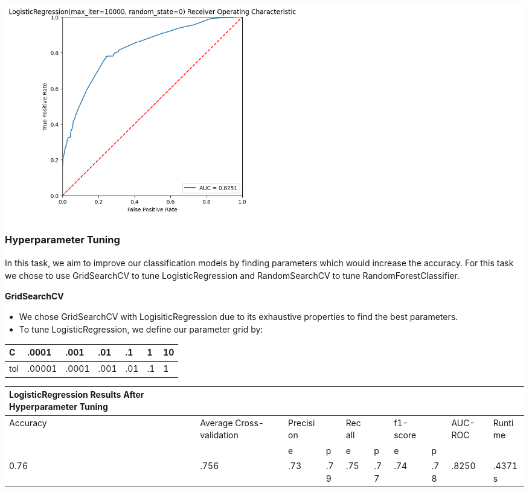   <img src="images/logr_roc.png" height="350" />
</div>

### **Hyperparameter Tuning** 
In this task, we aim to improve our classification models by finding parameters which would increase the accuracy. For this task we chose to use GridSearchCV to tune LogisticRegression and RandomSearchCV to tune RandomForestClassifier.

**GridSearchCV**

* We chose GridSearchCV with LogisiticRegression due to its exhaustive properties to find the best parameters.  
* To tune LogisticRegression, we define our parameter grid by:

| C | .0001 | .001 | .01 | .1 | 1 | 10 |
|:-- |:-- | :--|:-- |:-- |:-- |:-- |
| tol | .00001 | .0001 | .001 | .01 | .1 | 1 |

| LogisticRegression Results After Hyperparameter Tuning |  |  |  |  |  |  |  |  |  |
| :---- | :---- | :---- | :---- | :---- | :---- | :---- | :---- | :---- | :---- |
| Accuracy | Average Cross-validation | Precision |  | Recall |  | f1-score |  | AUC-ROC | Runtime |
|  |  | e | p | e | p | e | p |  |  |
| 0.76 | .756 | .73 | .79 | .75 | .77 | .74 | .78 | .8250 | .4371s |
